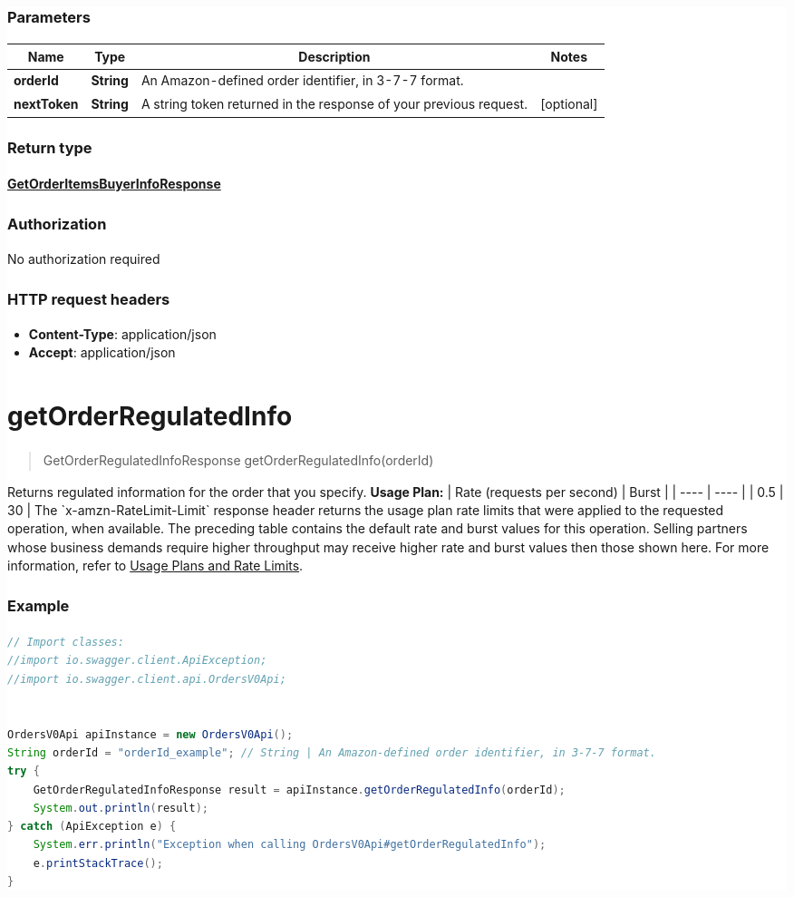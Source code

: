 ### Parameters

Name | Type | Description  | Notes
------------- | ------------- | ------------- | -------------
 **orderId** | **String**| An Amazon-defined order identifier, in 3-7-7 format. |
 **nextToken** | **String**| A string token returned in the response of your previous request. | [optional]

### Return type

[**GetOrderItemsBuyerInfoResponse**](GetOrderItemsBuyerInfoResponse.md)

### Authorization

No authorization required

### HTTP request headers

 - **Content-Type**: application/json
 - **Accept**: application/json

<a name="getOrderRegulatedInfo"></a>
# **getOrderRegulatedInfo**
> GetOrderRegulatedInfoResponse getOrderRegulatedInfo(orderId)



Returns regulated information for the order that you specify.  **Usage Plan:**  | Rate (requests per second) | Burst | | ---- | ---- | | 0.5 | 30 |  The &#x60;x-amzn-RateLimit-Limit&#x60; response header returns the usage plan rate limits that were applied to the requested operation, when available. The preceding table contains the default rate and burst values for this operation. Selling partners whose business demands require higher throughput may receive higher rate and burst values then those shown here. For more information, refer to [Usage Plans and Rate Limits](https://developer-docs.amazon.com/sp-api/docs/usage-plans-and-rate-limits-in-the-sp-api).

### Example
```java
// Import classes:
//import io.swagger.client.ApiException;
//import io.swagger.client.api.OrdersV0Api;


OrdersV0Api apiInstance = new OrdersV0Api();
String orderId = "orderId_example"; // String | An Amazon-defined order identifier, in 3-7-7 format.
try {
    GetOrderRegulatedInfoResponse result = apiInstance.getOrderRegulatedInfo(orderId);
    System.out.println(result);
} catch (ApiException e) {
    System.err.println("Exception when calling OrdersV0Api#getOrderRegulatedInfo");
    e.printStackTrace();
}
```
